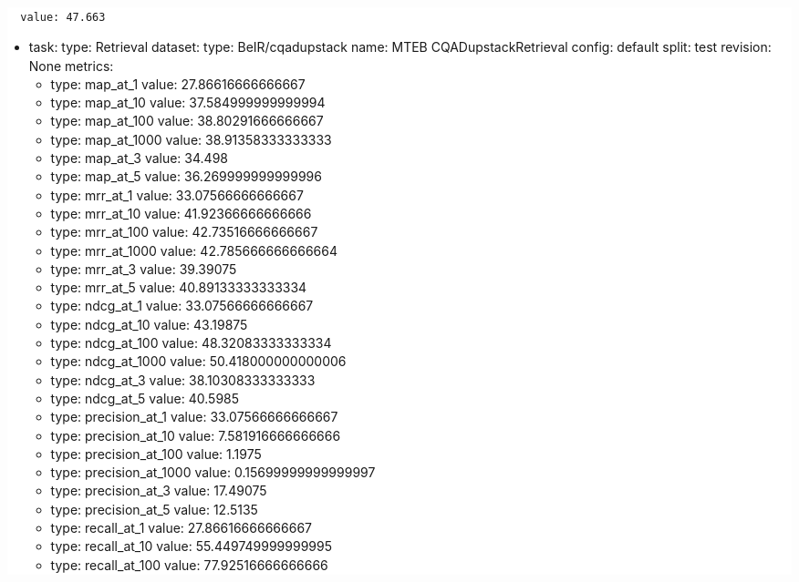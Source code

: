       value: 47.663
  - task:
      type: Retrieval
    dataset:
      type: BeIR/cqadupstack
      name: MTEB CQADupstackRetrieval
      config: default
      split: test
      revision: None
    metrics:
    - type: map_at_1
      value: 27.86616666666667
    - type: map_at_10
      value: 37.584999999999994
    - type: map_at_100
      value: 38.80291666666667
    - type: map_at_1000
      value: 38.91358333333333
    - type: map_at_3
      value: 34.498
    - type: map_at_5
      value: 36.269999999999996
    - type: mrr_at_1
      value: 33.07566666666667
    - type: mrr_at_10
      value: 41.92366666666666
    - type: mrr_at_100
      value: 42.73516666666667
    - type: mrr_at_1000
      value: 42.785666666666664
    - type: mrr_at_3
      value: 39.39075
    - type: mrr_at_5
      value: 40.89133333333334
    - type: ndcg_at_1
      value: 33.07566666666667
    - type: ndcg_at_10
      value: 43.19875
    - type: ndcg_at_100
      value: 48.32083333333334
    - type: ndcg_at_1000
      value: 50.418000000000006
    - type: ndcg_at_3
      value: 38.10308333333333
    - type: ndcg_at_5
      value: 40.5985
    - type: precision_at_1
      value: 33.07566666666667
    - type: precision_at_10
      value: 7.581916666666666
    - type: precision_at_100
      value: 1.1975
    - type: precision_at_1000
      value: 0.15699999999999997
    - type: precision_at_3
      value: 17.49075
    - type: precision_at_5
      value: 12.5135
    - type: recall_at_1
      value: 27.86616666666667
    - type: recall_at_10
      value: 55.449749999999995
    - type: recall_at_100
      value: 77.92516666666666